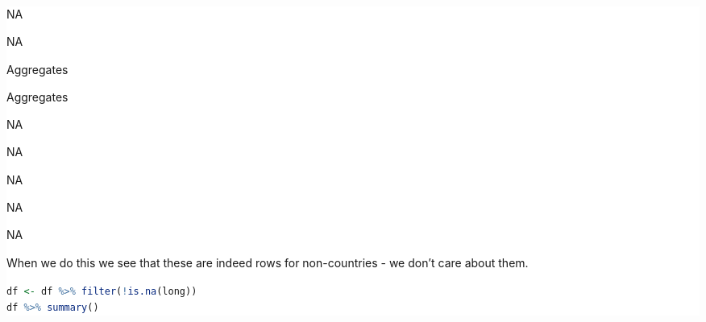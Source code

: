 NA

</td>

<td style="text-align:right;">

NA

</td>

<td style="text-align:left;">

Aggregates

</td>

<td style="text-align:left;">

Aggregates

</td>

<td style="text-align:right;">

NA

</td>

<td style="text-align:right;">

NA

</td>

<td style="text-align:right;">

NA

</td>

<td style="text-align:right;">

NA

</td>

<td style="text-align:right;">

NA

</td>

</tr>

</tbody>

</table>

When we do this we see that these are indeed rows for non-countries - we
don’t care about them.

``` r
df <- df %>% filter(!is.na(long))
df %>% summary()
```
